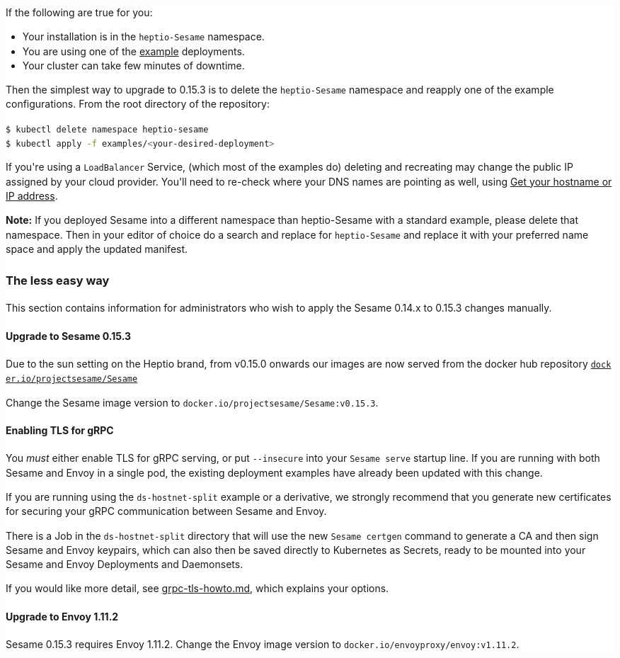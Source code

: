If the following are true for you:

 * Your installation is in the `heptio-Sesame` namespace.
 * You are using one of the [example][11] deployments.
 * Your cluster can take few minutes of downtime.

Then the simplest way to upgrade to 0.15.3 is to delete the `heptio-Sesame` namespace and reapply one of the example configurations.
From the root directory of the repository:

```bash
$ kubectl delete namespace heptio-sesame
$ kubectl apply -f examples/<your-desired-deployment>
```

If you're using a `LoadBalancer` Service, (which most of the examples do) deleting and recreating may change the public IP assigned by your cloud provider.
You'll need to re-check where your DNS names are pointing as well, using [Get your hostname or IP address][12].

**Note:** If you deployed Sesame into a different namespace than heptio-Sesame with a standard example, please delete that namespace.
Then in your editor of choice do a search and replace for `heptio-Sesame` and replace it with your preferred name space and apply the updated manifest.

### The less easy way

This section contains information for administrators who wish to apply the Sesame 0.14.x to 0.15.3 changes manually.

#### Upgrade to Sesame 0.15.3

Due to the sun setting on the Heptio brand, from v0.15.0 onwards our images are now served from the docker hub repository [`docker.io/projectsesame/Sesame`][13]

Change the Sesame image version to `docker.io/projectsesame/Sesame:v0.15.3`.

#### Enabling TLS for gRPC

You *must* either enable TLS for gRPC serving, or put `--insecure` into your `Sesame serve` startup line.
If you are running with both Sesame and Envoy in a single pod, the existing deployment examples have already been updated with this change.

If you are running using the `ds-hostnet-split` example or a derivative, we strongly recommend that you generate new certificates for securing your gRPC communication between Sesame and Envoy.

There is a Job in the `ds-hostnet-split` directory that will use the new `Sesame certgen` command to generate a CA and then sign Sesame and Envoy keypairs, which can also then be saved directly to Kubernetes as Secrets, ready to be mounted into your Sesame and Envoy Deployments and Daemonsets.

If you would like more detail, see [grpc-tls-howto.md][14], which explains your options.

#### Upgrade to Envoy 1.11.2

Sesame 0.15.3 requires Envoy 1.11.2. Change the Envoy image version to `docker.io/envoyproxy/envoy:v1.11.2`.


[1]: https://github.com/projectsesame/sesame/tree/main/examples/Sesame
[2]: https://github.com/projectsesame/sesame/blob/v1.0.0/examples
[3]: /docs/main/config/fundamentals
[4]: /docs/main/config/annotations
[5]: https://github.com/projectsesame/sesame/issues/899
[6]: /docs/main/configuration
[7]: https://github.com/projectsesame/sesame/blob/main/examples/Sesame/README.md
[8]: https://github.com/projectsesame/sesame/blob/v1.0.0/examples/Sesame/02-rbac.yaml#L71
[9]: https://github.com/projectsesame/sesame/blob/main/examples/Sesame/02-rbac.yaml
[10]: https://www.envoyproxy.io/docs/envoy/v1.11.2/intro/version_history
[11]: https://github.com/projectsesame/sesame/blob/v0.15.3/examples/
[12]: /docs/main/deploy-options
[13]: https://hub.docker.com/r/projectsesame/Sesame
[14]: /docs/main/grpc-tls-howto
[15]: https://www.envoyproxy.io/docs/envoy/v1.12.2/intro/version_history
[16]: /getting-started
[17]: https://www.envoyproxy.io/docs/envoy/v1.13.1/intro/version_history
[18]: https://projectsesame.io/quickstart/main/Sesame.yaml
[19]: https://groups.google.com/forum/?utm_medium=email&utm_source=footer#!msg/envoy-announce/sVqmxy0un2s/8aq430xiHAAJ
[20]: https://www.envoyproxy.io/docs/envoy/v1.14.1/intro/version_history
[21]: https://www.envoyproxy.io/docs/envoy/v1.14.2/intro/version_history
[22]: https://www.envoyproxy.io/docs/envoy/v1.14.3/intro/version_history
[23]: https://www.envoyproxy.io/docs/envoy/v1.15.0/version_history/current
[24]: /guides/ingressroute-to-httpproxy/
[25]: https://www.envoyproxy.io/docs/envoy/v1.16.0/version_history/current
[26]: /guides/xds-migration
[27]: https://www.envoyproxy.io/docs/envoy/v1.16.2/version_history/current
[28]: https://www.envoyproxy.io/docs/envoy/v1.17.0/version_history/current
[29]: https://www.envoyproxy.io/docs/envoy/v1.17.1/version_history/current
[30]: https://www.envoyproxy.io/docs/envoy/v1.17.2/version_history/current
[31]: https://www.envoyproxy.io/docs/envoy/v1.18.2/version_history/current
[32]: https://www.envoyproxy.io/docs/envoy/v1.18.3/version_history/current
[33]: https://www.envoyproxy.io/docs/envoy/v1.19.0/version_history/current
[34]: https://www.envoyproxy.io/docs/envoy/v1.19.1/version_history/current